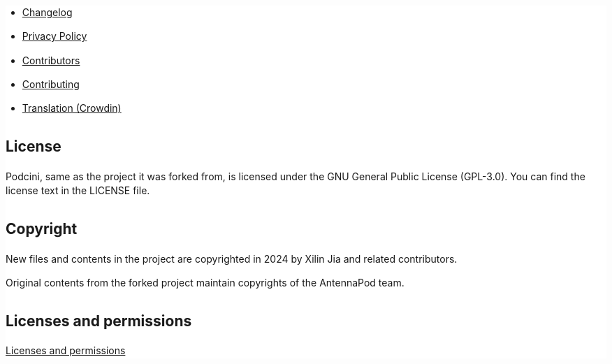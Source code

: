 * [Changelog](changelog.md)
* [Privacy Policy](PrivacyPolicy.md)
* [Contributors](CONTRIBUTORS.md)
* [Contributing](CONTRIBUTING.md)

* [Translation (Crowdin)](https://crowdin.com/project/podcini)

## License

Podcini, same as the project it was forked from, is licensed under the GNU General Public License (GPL-3.0).
You can find the license text in the LICENSE file.

## Copyright

New files and contents in the project are copyrighted in 2024 by Xilin Jia and related contributors.

Original contents from the forked project maintain copyrights of the AntennaPod team.

## Licenses and permissions

[Licenses and permissions](Licenses_and_permissions.md)
